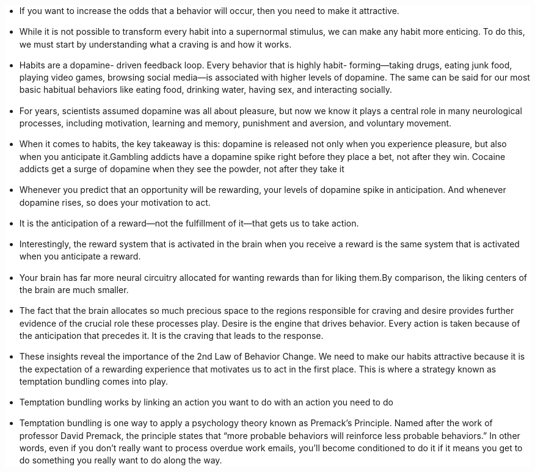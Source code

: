 - If you want to increase the odds that a behavior will occur, then you
need to make it attractive.

- While it is not possible to transform every habit into a supernormal stimulus, we can
make any habit more enticing. To do this, we must start by
understanding what a craving is and how it works.

- Habits are a dopamine- driven feedback loop. Every behavior that is
highly habit- forming—taking drugs, eating junk food, playing video
games, browsing social media—is associated with higher levels of
dopamine. The same can be said for our most basic habitual behaviors
like eating food, drinking water, having sex, and interacting socially.


- For years, scientists assumed dopamine was all about pleasure, but
now we know it plays a central role in many neurological processes,
including motivation, learning and memory, punishment and aversion,
and voluntary movement.

- When it comes to habits, the key takeaway is this: dopamine is
released not only when you experience pleasure, but also when you
anticipate it.Gambling addicts have a dopamine spike right before
they place a bet, not after they win. Cocaine addicts get a surge of
dopamine when they see the powder, not after they take it

- Whenever you predict that an opportunity will be rewarding, your levels of
dopamine spike in anticipation. And whenever dopamine rises, so does
your motivation to act.

- It is the anticipation of a reward—not the fulfillment of it—that gets
us to take action.

- Interestingly, the reward system that is activated in the brain when
you receive a reward is the same system that is activated when you
anticipate a reward.

- Your brain has far more neural circuitry allocated for wanting
rewards than for liking them.By comparison, the liking centers of the brain are much
smaller.

- The fact that the brain allocates so much precious space to the
regions responsible for craving and desire provides further evidence of
the crucial role these processes play. Desire is the engine that drives
behavior. Every action is taken because of the anticipation that
precedes it. It is the craving that leads to the response.


- These insights reveal the importance of the 2nd Law of Behavior
Change. We need to make our habits attractive because it is the
expectation of a rewarding experience that motivates us to act in the
first place. This is where a strategy known as temptation bundling
comes into play.

- Temptation bundling works by linking an action
you want to do with an action you need to do

- Temptation bundling is one way to apply a psychology theory
known as Premack’s Principle. Named after the work of professor
David Premack, the principle states that “more probable behaviors will
reinforce less probable behaviors.” In other words, even if you don’t
really want to process overdue work emails, you’ll become conditioned
to do it if it means you get to do something you really want to do along
the way.
